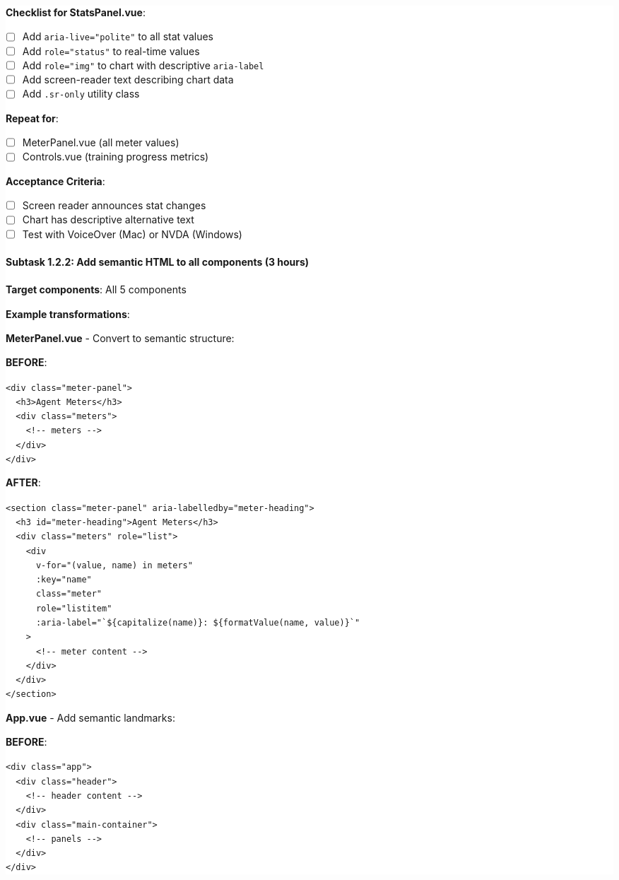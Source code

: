 **Checklist for StatsPanel.vue**:
- [ ] Add `aria-live="polite"` to all stat values
- [ ] Add `role="status"` to real-time values
- [ ] Add `role="img"` to chart with descriptive `aria-label`
- [ ] Add screen-reader text describing chart data
- [ ] Add `.sr-only` utility class

**Repeat for**:
- [ ] MeterPanel.vue (all meter values)
- [ ] Controls.vue (training progress metrics)

**Acceptance Criteria**:
- [ ] Screen reader announces stat changes
- [ ] Chart has descriptive alternative text
- [ ] Test with VoiceOver (Mac) or NVDA (Windows)

#### Subtask 1.2.2: Add semantic HTML to all components (3 hours)

**Target components**: All 5 components

**Example transformations**:

**MeterPanel.vue** - Convert to semantic structure:

**BEFORE**:
```vue
<div class="meter-panel">
  <h3>Agent Meters</h3>
  <div class="meters">
    <!-- meters -->
  </div>
</div>
```

**AFTER**:
```vue
<section class="meter-panel" aria-labelledby="meter-heading">
  <h3 id="meter-heading">Agent Meters</h3>
  <div class="meters" role="list">
    <div
      v-for="(value, name) in meters"
      :key="name"
      class="meter"
      role="listitem"
      :aria-label="`${capitalize(name)}: ${formatValue(name, value)}`"
    >
      <!-- meter content -->
    </div>
  </div>
</section>
```

**App.vue** - Add semantic landmarks:

**BEFORE**:
```vue
<div class="app">
  <div class="header">
    <!-- header content -->
  </div>
  <div class="main-container">
    <!-- panels -->
  </div>
</div>
```
